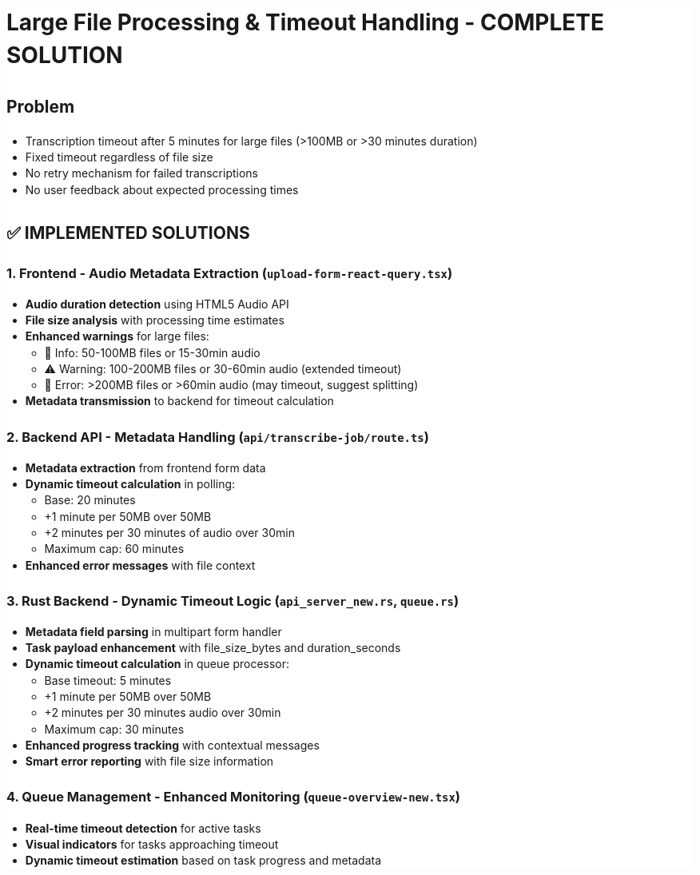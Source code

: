 # Large File Processing & Timeout Handling - COMPLETE SOLUTION

## Problem
- Transcription timeout after 5 minutes for large files (>100MB or >30 minutes duration)
- Fixed timeout regardless of file size
- No retry mechanism for failed transcriptions
- No user feedback about expected processing times

## ✅ IMPLEMENTED SOLUTIONS

### 1. Frontend - Audio Metadata Extraction (`upload-form-react-query.tsx`)
- **Audio duration detection** using HTML5 Audio API
- **File size analysis** with processing time estimates
- **Enhanced warnings** for large files:
  - 📘 Info: 50-100MB files or 15-30min audio
  - ⚠️ Warning: 100-200MB files or 30-60min audio (extended timeout)
  - 🚨 Error: >200MB files or >60min audio (may timeout, suggest splitting)
- **Metadata transmission** to backend for timeout calculation

### 2. Backend API - Metadata Handling (`api/transcribe-job/route.ts`)
- **Metadata extraction** from frontend form data
- **Dynamic timeout calculation** in polling:
  - Base: 20 minutes
  - +1 minute per 50MB over 50MB
  - +2 minutes per 30 minutes of audio over 30min
  - Maximum cap: 60 minutes
- **Enhanced error messages** with file context

### 3. Rust Backend - Dynamic Timeout Logic (`api_server_new.rs`, `queue.rs`)
- **Metadata field parsing** in multipart form handler
- **Task payload enhancement** with file_size_bytes and duration_seconds
- **Dynamic timeout calculation** in queue processor:
  - Base timeout: 5 minutes
  - +1 minute per 50MB over 50MB
  - +2 minutes per 30 minutes audio over 30min
  - Maximum cap: 30 minutes
- **Enhanced progress tracking** with contextual messages
- **Smart error reporting** with file size information

### 4. Queue Management - Enhanced Monitoring (`queue-overview-new.tsx`)
- **Real-time timeout detection** for active tasks
- **Visual indicators** for tasks approaching timeout
- **Dynamic timeout estimation** based on task progress and metadata
